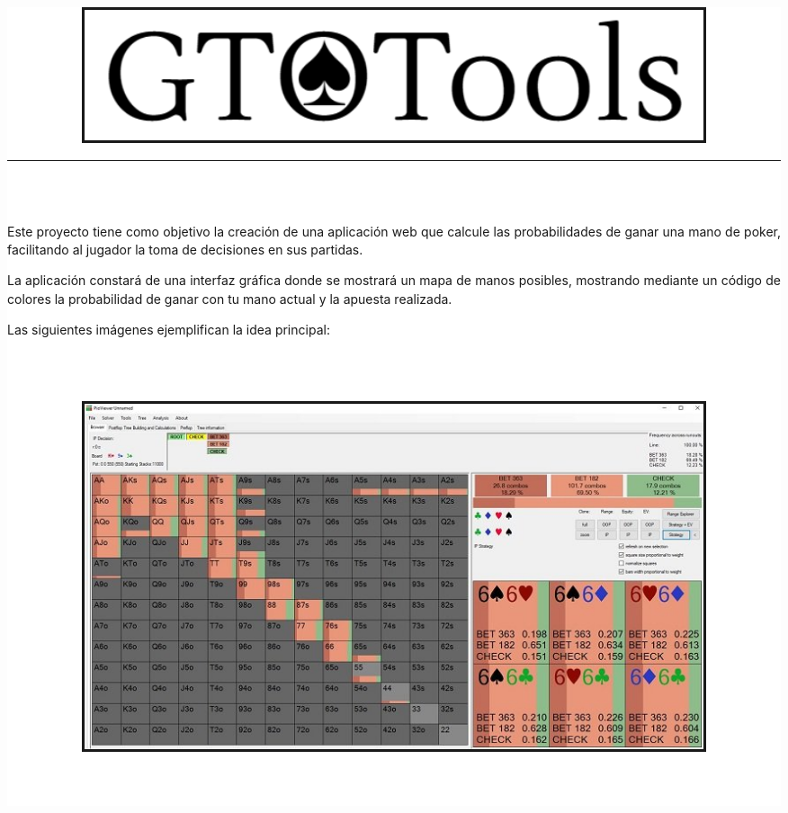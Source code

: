 <div align="center" bgcolor="white">

<img src="img/Logo_prototipo.png" border="3px solid rgb(227, 74, 36)" width="80%">

</div>

<hr/>

<br/><br/>

<div align="justify">

Este proyecto tiene como objetivo la creación de una aplicación web que calcule las probabilidades de ganar una mano de poker, facilitando al jugador la toma de decisiones en sus partidas.

La aplicación constará de una interfaz gráfica donde se mostrará un mapa de manos posibles, mostrando mediante un código de colores la probabilidad de ganar con tu mano actual y la apuesta realizada.

Las siguientes imágenes ejemplifican la idea principal:

</div>

<br/><br/>

<div align="center">

<img src="img/solver1.jpg" border="3px solid rgb(227, 74, 36)" width="80%">

<br/><br/>
